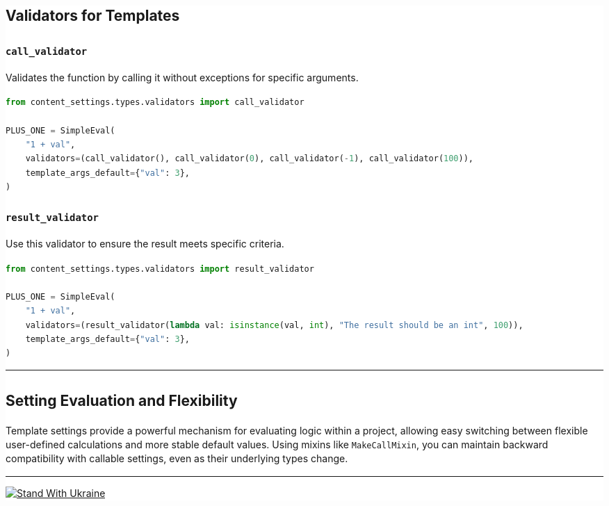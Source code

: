 ## Validators for Templates

### `call_validator`

Validates the function by calling it without exceptions for specific arguments.

```python
from content_settings.types.validators import call_validator

PLUS_ONE = SimpleEval(
    "1 + val",
    validators=(call_validator(), call_validator(0), call_validator(-1), call_validator(100)),
    template_args_default={"val": 3},
)
```

### `result_validator`

Use this validator to ensure the result meets specific criteria.

```python
from content_settings.types.validators import result_validator

PLUS_ONE = SimpleEval(
    "1 + val",
    validators=(result_validator(lambda val: isinstance(val, int), "The result should be an int", 100)),
    template_args_default={"val": 3},
)
```

---

## Setting Evaluation and Flexibility

Template settings provide a powerful mechanism for evaluating logic within a project, allowing easy switching between flexible user-defined calculations and more stable default values. Using mixins like `MakeCallMixin`, you can maintain backward compatibility with callable settings, even as their underlying types change.

---

[![Stand With Ukraine](https://raw.githubusercontent.com/vshymanskyy/StandWithUkraine/main/banner-direct-single.svg)](https://stand-with-ukraine.pp.ua)
